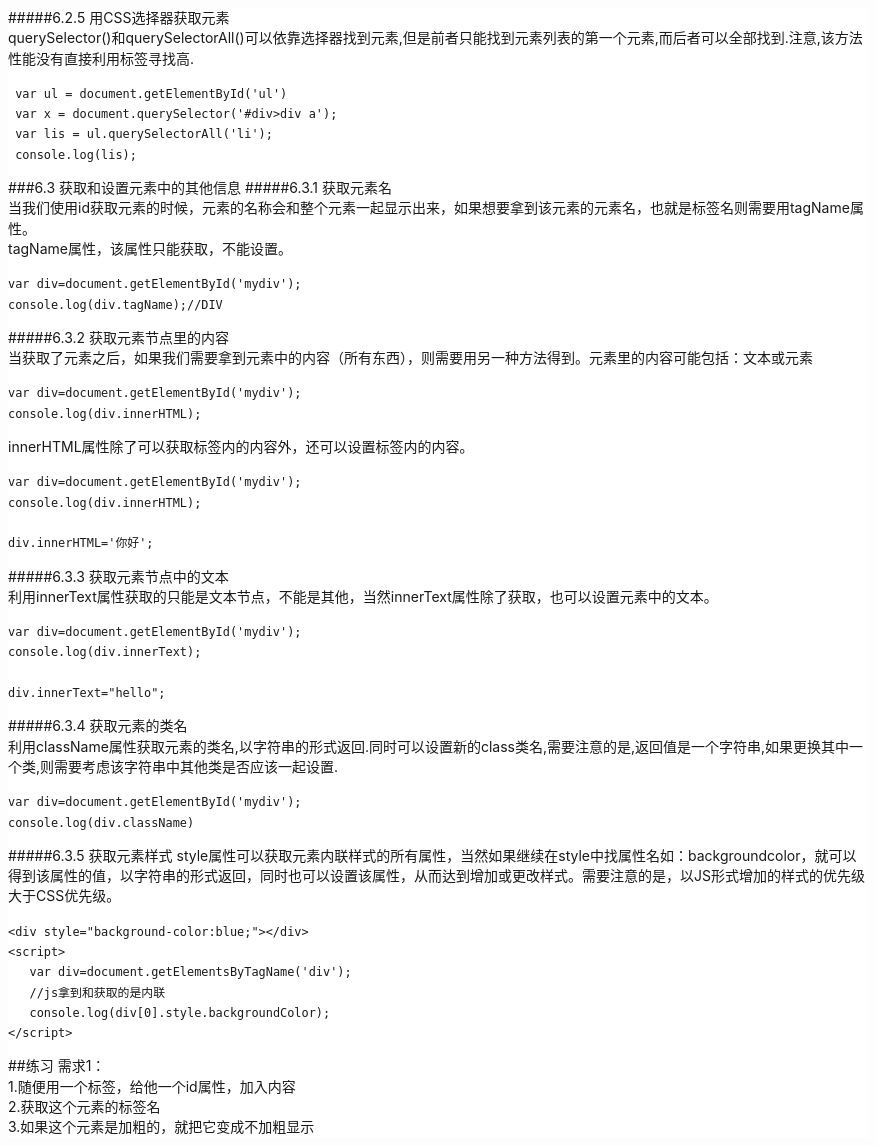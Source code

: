 #####6.2.5 用CSS选择器获取元素  
querySelector()和querySelectorAll()可以依靠选择器找到元素,但是前者只能找到元素列表的第一个元素,而后者可以全部找到.注意,该方法性能没有直接利用标签寻找高.

     var ul = document.getElementById('ul')
     var x = document.querySelector('#div>div a');
     var lis = ul.querySelectorAll('li');
     console.log(lis);

###6.3 获取和设置元素中的其他信息
#####6.3.1 获取元素名  
当我们使用id获取元素的时候，元素的名称会和整个元素一起显示出来，如果想要拿到该元素的元素名，也就是标签名则需要用tagName属性。  
tagName属性，该属性只能获取，不能设置。

    var div=document.getElementById('mydiv');
    console.log(div.tagName);//DIV

#####6.3.2 获取元素节点里的内容  
当获取了元素之后，如果我们需要拿到元素中的内容（所有东西），则需要用另一种方法得到。元素里的内容可能包括：文本或元素

    var div=document.getElementById('mydiv');
    console.log(div.innerHTML);

innerHTML属性除了可以获取标签内的内容外，还可以设置标签内的内容。

    var div=document.getElementById('mydiv');
    console.log(div.innerHTML);
    
    div.innerHTML='你好'; 

#####6.3.3 获取元素节点中的文本  
利用innerText属性获取的只能是文本节点，不能是其他，当然innerText属性除了获取，也可以设置元素中的文本。

    var div=document.getElementById('mydiv');
    console.log(div.innerText);
 
    div.innerText="hello";

#####6.3.4 获取元素的类名  
利用className属性获取元素的类名,以字符串的形式返回.同时可以设置新的class类名,需要注意的是,返回值是一个字符串,如果更换其中一个类,则需要考虑该字符串中其他类是否应该一起设置.

    var div=document.getElementById('mydiv');
    console.log(div.className)

#####6.3.5 获取元素样式
style属性可以获取元素内联样式的所有属性，当然如果继续在style中找属性名如：backgroundcolor，就可以得到该属性的值，以字符串的形式返回，同时也可以设置该属性，从而达到增加或更改样式。需要注意的是，以JS形式增加的样式的优先级大于CSS优先级。

    <div style="background-color:blue;"></div>
    <script>
       var div=document.getElementsByTagName('div');
       //js拿到和获取的是内联
       console.log(div[0].style.backgroundColor);
    </script>

##练习
需求1：  
1.随便用一个标签，给他一个id属性，加入内容   
2.获取这个元素的标签名  
3.如果这个元素是加粗的，就把它变成不加粗显示	
